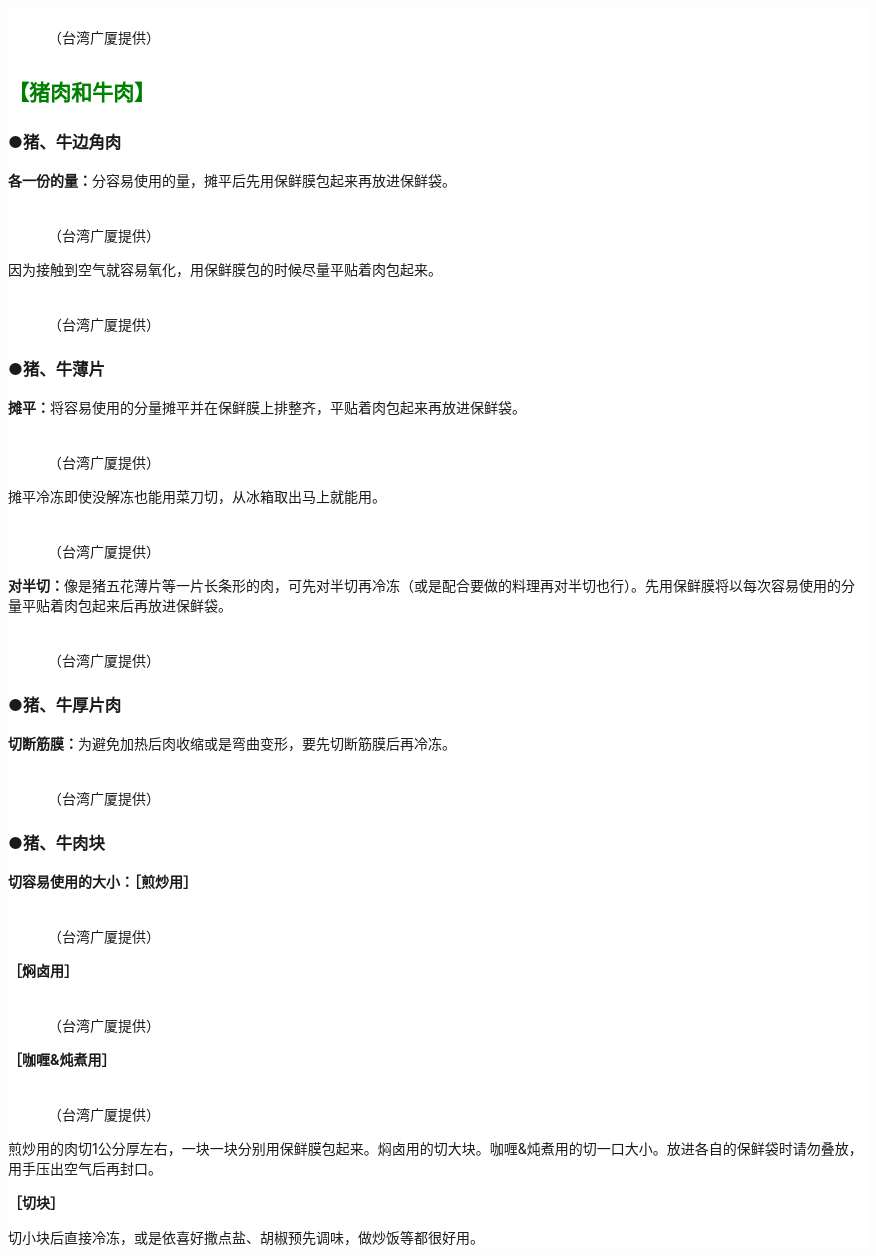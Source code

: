 <figure id="attachment_14292455" aria-describedby="caption-attachment-14292455" style="width: 426px" class="wp-caption aligncenter"><a target="_blank" href="https://i.epochtimes.com/assets/uploads/2024/07/id14292455-P.10-12.jpg"><img decoding="async" class="size-full wp-image-14292455" src="https://i.epochtimes.com/assets/uploads/2024/07/id14292455-P.10-12.jpg" alt="" width="426" b="283" /></a><figcaption id="caption-attachment-14292455" class="wp-caption-text">（台湾广厦提供）</figcaption></figure>
<h2><span style="color: #008000;">【猪肉和牛肉】</span></h2>
<h3>●猪、牛边角肉</h3>
<p><strong>各一份的量：</strong>分容易使用的量，摊平后先用保鲜膜包起来再放进保鲜袋。</p>
<figure id="attachment_14292456" aria-describedby="caption-attachment-14292456" style="width: 450px" class="wp-caption aligncenter"><a target="_blank" href="https://i.epochtimes.com/assets/uploads/2024/07/id14292456-P.10-13.jpg"><img decoding="async" class="size-medium wp-image-14292456" src="https://i.epochtimes.com/assets/uploads/2024/07/id14292456-P.10-13-450x300.jpg" alt="" width="450" b="300" /></a><figcaption id="caption-attachment-14292456" class="wp-caption-text">（台湾广厦提供）</figcaption></figure>
<p>因为接触到空气就容易氧化，用保鲜膜包的时候尽量平贴着肉包起来。</p>
<figure id="attachment_14292457" aria-describedby="caption-attachment-14292457" style="width: 450px" class="wp-caption aligncenter"><a target="_blank" href="https://i.epochtimes.com/assets/uploads/2024/07/id14292457-P.10-14.jpg"><img decoding="async" class="size-medium wp-image-14292457" src="https://i.epochtimes.com/assets/uploads/2024/07/id14292457-P.10-14-450x300.jpg" alt="" width="450" b="300" /></a><figcaption id="caption-attachment-14292457" class="wp-caption-text">（台湾广厦提供）</figcaption></figure>
<h3>●猪、牛薄片</h3>
<p><strong>摊平：</strong>将容易使用的分量摊平并在保鲜膜上排整齐，平贴着肉包起来再放进保鲜袋。</p>
<figure id="attachment_14292458" aria-describedby="caption-attachment-14292458" style="width: 450px" class="wp-caption aligncenter"><a target="_blank" href="https://i.epochtimes.com/assets/uploads/2024/07/id14292458-P.11-1.jpg"><img decoding="async" class="size-medium wp-image-14292458" src="https://i.epochtimes.com/assets/uploads/2024/07/id14292458-P.11-1-450x300.jpg" alt="" width="450" b="300" /></a><figcaption id="caption-attachment-14292458" class="wp-caption-text">（台湾广厦提供）</figcaption></figure>
<p>摊平冷冻即使没解冻也能用菜刀切，从冰箱取出马上就能用。</p>
<figure id="attachment_14292459" aria-describedby="caption-attachment-14292459" style="width: 450px" class="wp-caption aligncenter"><a target="_blank" href="https://i.epochtimes.com/assets/uploads/2024/07/id14292459-P.11-2.jpg"><img decoding="async" class="size-medium wp-image-14292459" src="https://i.epochtimes.com/assets/uploads/2024/07/id14292459-P.11-2-450x299.jpg" alt="" width="450" b="299" /></a><figcaption id="caption-attachment-14292459" class="wp-caption-text">（台湾广厦提供）</figcaption></figure>
<p><strong>对半切：</strong>像是猪五花薄片等一片长条形的肉，可先对半切再冷冻（或是配合要做的料理再对半切也行）。先用保鲜膜将以每次容易使用的分量平贴着肉包起来后再放进保鲜袋。</p>
<figure id="attachment_14292460" aria-describedby="caption-attachment-14292460" style="width: 343px" class="wp-caption aligncenter"><a target="_blank" href="https://i.epochtimes.com/assets/uploads/2024/07/id14292460-P.11-3.jpg"><img decoding="async" class=" wp-image-14292460" src="https://i.epochtimes.com/assets/uploads/2024/07/id14292460-P.11-3.jpg" alt="" width="343" b="515" /></a><figcaption id="caption-attachment-14292460" class="wp-caption-text">（台湾广厦提供）</figcaption></figure>
<h3>●猪、牛厚片肉</h3>
<p><strong>切断筋膜：</strong>为避免加热后肉收缩或是弯曲变形，要先切断筋膜后再冷冻。</p>
<figure id="attachment_14292461" aria-describedby="caption-attachment-14292461" style="width: 426px" class="wp-caption aligncenter"><a target="_blank" href="https://i.epochtimes.com/assets/uploads/2024/07/id14292461-P.11-4.jpg"><img decoding="async" class="size-full wp-image-14292461" src="https://i.epochtimes.com/assets/uploads/2024/07/id14292461-P.11-4.jpg" alt="" width="426" b="283" /></a><figcaption id="caption-attachment-14292461" class="wp-caption-text">（台湾广厦提供）</figcaption></figure>
<h3>●猪、牛肉块</h3>
<p><strong>切容易使用的大小：</strong><strong>［煎炒用］</strong></p>
<figure id="attachment_14292462" aria-describedby="caption-attachment-14292462" style="width: 450px" class="wp-caption aligncenter"><a target="_blank" href="https://i.epochtimes.com/assets/uploads/2024/07/id14292462-P.11-5.jpg"><img decoding="async" class="size-medium wp-image-14292462" src="https://i.epochtimes.com/assets/uploads/2024/07/id14292462-P.11-5-450x299.jpg" alt="" width="450" b="299" /></a><figcaption id="caption-attachment-14292462" class="wp-caption-text">（台湾广厦提供）</figcaption></figure>
<p><strong>［焖卤用］</strong></p>
<figure id="attachment_14292464" aria-describedby="caption-attachment-14292464" style="width: 450px" class="wp-caption aligncenter"><a target="_blank" href="https://i.epochtimes.com/assets/uploads/2024/07/id14292464-P.11-6.jpg"><img decoding="async" class="size-medium wp-image-14292464" src="https://i.epochtimes.com/assets/uploads/2024/07/id14292464-P.11-6-450x299.jpg" alt="" width="450" b="299" /></a><figcaption id="caption-attachment-14292464" class="wp-caption-text">（台湾广厦提供）</figcaption></figure>
<p><strong>［咖喱&amp;炖煮用］</strong></p>
<figure id="attachment_14292465" aria-describedby="caption-attachment-14292465" style="width: 450px" class="wp-caption aligncenter"><a target="_blank" href="https://i.epochtimes.com/assets/uploads/2024/07/id14292465-P.11-7.jpg"><img decoding="async" class="size-medium wp-image-14292465" src="https://i.epochtimes.com/assets/uploads/2024/07/id14292465-P.11-7-450x300.jpg" alt="" width="450" b="300" /></a><figcaption id="caption-attachment-14292465" class="wp-caption-text">（台湾广厦提供）</figcaption></figure>
<p>煎炒用的肉切1公分厚左右，一块一块分别用保鲜膜包起来。焖卤用的切大块。咖喱&amp;炖煮用的切一口大小。放进各自的保鲜袋时请勿叠放，用手压出空气后再封口。</p>
<p><strong>［切块］</strong></p>
<p>切小块后直接冷冻，或是依喜好撒点盐、胡椒预先调味，做炒饭等都很好用。</p>